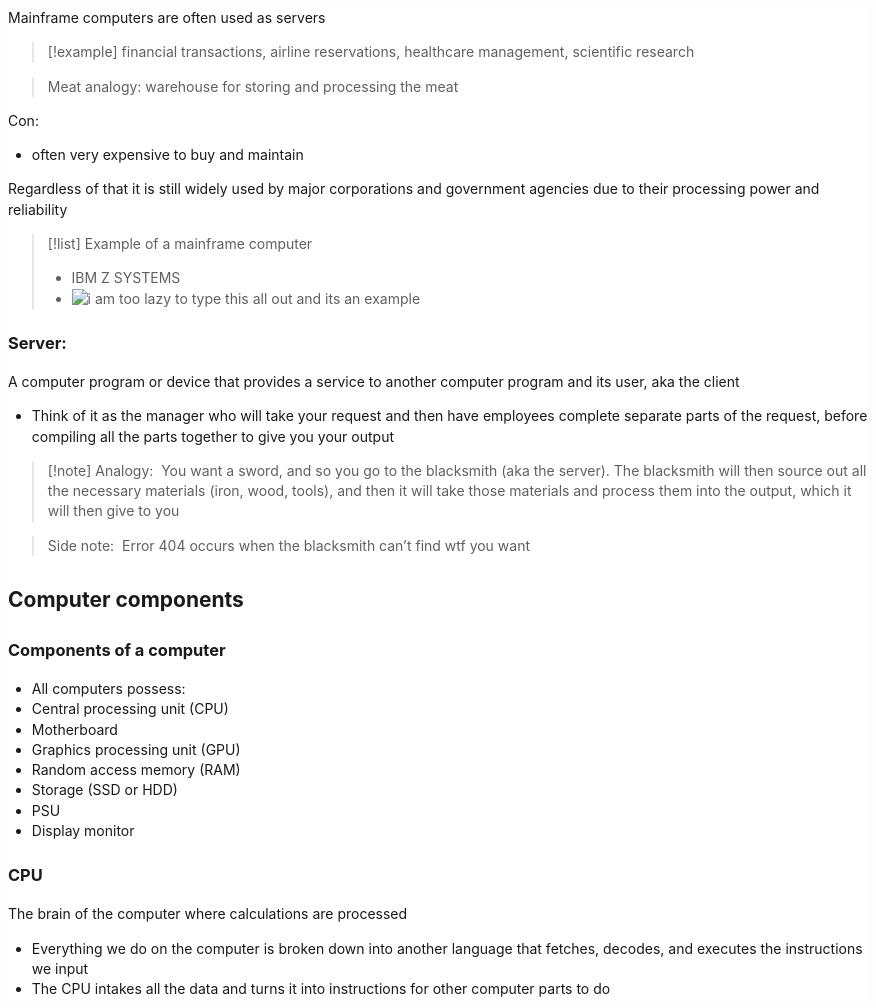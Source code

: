 Mainframe computers are often used as servers

> [!example]
> financial transactions, airline reservations, healthcare management, scientific research

> Meat analogy: warehouse for storing and processing the meat

Con:

- often very expensive to buy and maintain

Regardless of that it is still widely used by major corporations and government agencies due to their processing power and reliability

> [!list] Example of a mainframe computer
>
> - IBM Z SYSTEMS
> - ![i am too lazy to type this all out and its an example](https://lh7-us.googleusercontent.com/qBDbFmSopR4SVCBv9qLN1tyx7Rg2c-LHsK2iaETSHebF7-_2xcLi9DVkECPE4TW1u1sTKUITePX2YfFknWG3ybhGFNNROSSLsnYB_x3tMGp4QR02TKfsGVHNKb67ljWoPuhq0VDG-odAtG9hnV81AA "text")

### Server:

A computer program or device that provides a service to another computer program and its user, aka the client

- Think of it as the manager who will take your request and then have employees complete separate parts of the request, before compiling all the parts together to give you your output

> [!note] Analogy: 
> You want a sword, and so you go to the blacksmith (aka the server). The blacksmith will then source out all the necessary materials (iron, wood, tools), and then it will take those materials and process them into the output, which it will then give to you

> Side note: 
> Error 404 occurs when the blacksmith can’t find wtf you want

## Computer components

### Components of a computer

- All computers possess:
- Central processing unit (CPU)
- Motherboard
- Graphics processing unit (GPU)
- Random access memory (RAM)
- Storage (SSD or HDD)
- PSU
- Display monitor

### CPU

The brain of the computer where calculations are processed

- Everything we do on the computer is broken down into another language that fetches, decodes, and executes the instructions we input
- The CPU intakes all the data and turns it into instructions for other computer parts to do
